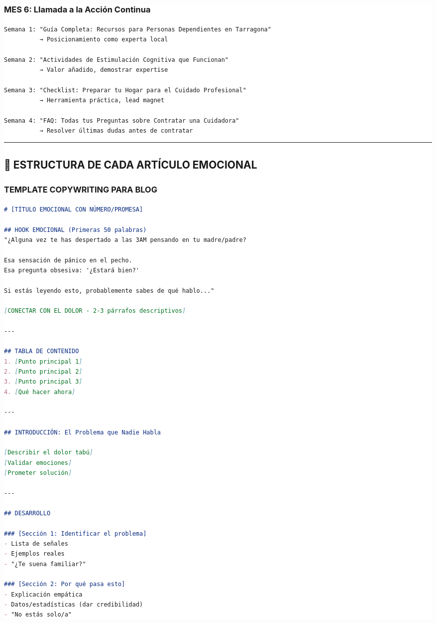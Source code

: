 ### **MES 6: Llamada a la Acción Continua**
```
Semana 1: "Guía Completa: Recursos para Personas Dependientes en Tarragona"
          → Posicionamiento como experta local

Semana 2: "Actividades de Estimulación Cognitiva que Funcionan"
          → Valor añadido, demostrar expertise

Semana 3: "Checklist: Preparar tu Hogar para el Cuidado Profesional"
          → Herramienta práctica, lead magnet

Semana 4: "FAQ: Todas tus Preguntas sobre Contratar una Cuidadora"
          → Resolver últimas dudas antes de contratar
```

---

## 🎨 ESTRUCTURA DE CADA ARTÍCULO EMOCIONAL

### **TEMPLATE COPYWRITING PARA BLOG**

```markdown
# [TÍTULO EMOCIONAL CON NÚMERO/PROMESA]

## HOOK EMOCIONAL (Primeras 50 palabras)
"¿Alguna vez te has despertado a las 3AM pensando en tu madre/padre?

Esa sensación de pánico en el pecho.
Esa pregunta obsesiva: '¿Estará bien?'

Si estás leyendo esto, probablemente sabes de qué hablo..."

[CONECTAR CON EL DOLOR - 2-3 párrafos descriptivos]

---

## TABLA DE CONTENIDO
1. [Punto principal 1]
2. [Punto principal 2]
3. [Punto principal 3]
4. [Qué hacer ahora]

---

## INTRODUCCIÓN: El Problema que Nadie Habla

[Describir el dolor tabú]
[Validar emociones]
[Prometer solución]

---

## DESARROLLO

### [Sección 1: Identificar el problema]
- Lista de señales
- Ejemplos reales
- "¿Te suena familiar?"

### [Sección 2: Por qué pasa esto]
- Explicación empática
- Datos/estadísticas (dar credibilidad)
- "No estás solo/a"
```